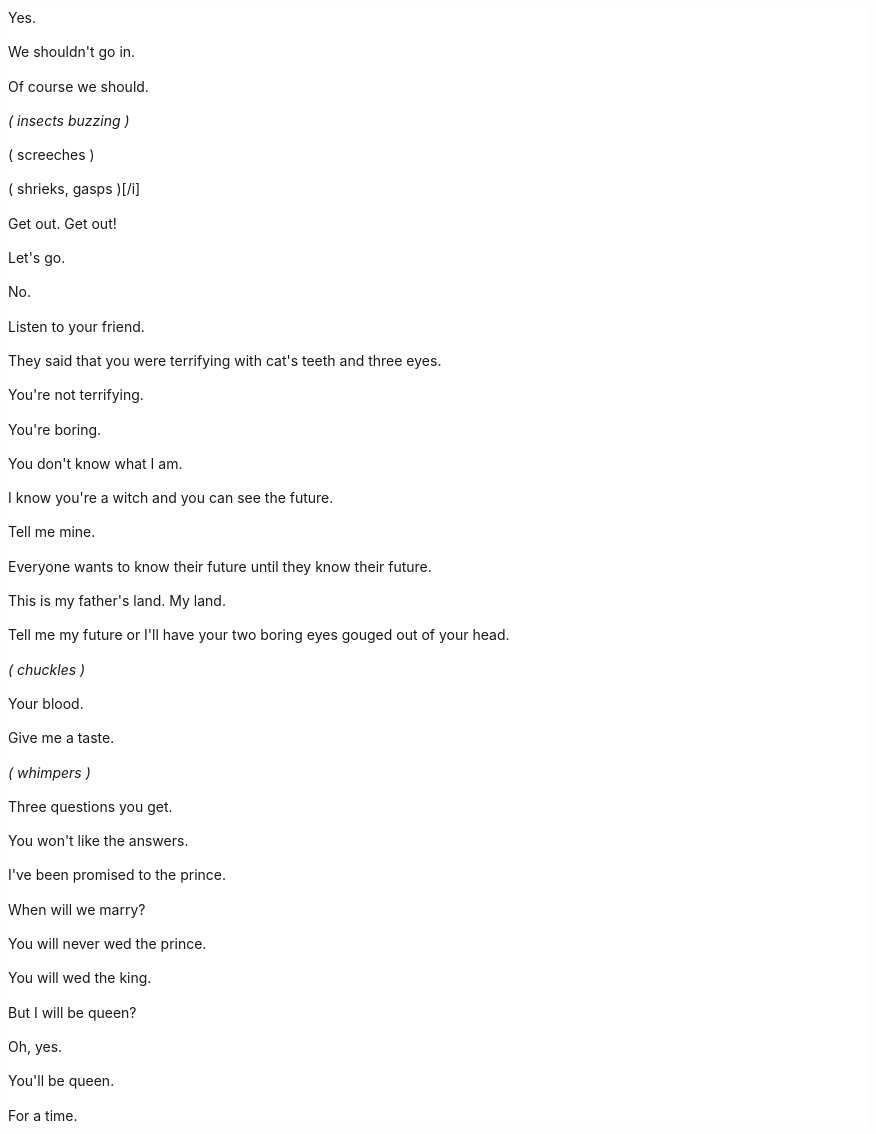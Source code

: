 Yes.

We shouldn't go in.

Of course we should.

_( insects buzzing )_

( screeches )

( shrieks, gasps )\[/i\]

Get out. Get out!

Let's go.

No.

Listen to your friend.

They said that you were terrifying with cat's teeth and three eyes.

You're not terrifying.

You're boring.

You don't know what I am.

I know you're a witch and you can see the future.

Tell me mine.

Everyone wants to know their future until they know their future.

This is my father's land. My land.

Tell me my future or I'll have your two boring eyes gouged out of your head.

_( chuckles )_

Your blood.

Give me a taste.

_( whimpers )_

Three questions you get.

You won't like the answers.

I've been promised to the prince.

When will we marry?

You will never wed the prince.

You will wed the king.

But I will be queen?

Oh, yes.

You'll be queen.

For a time.
